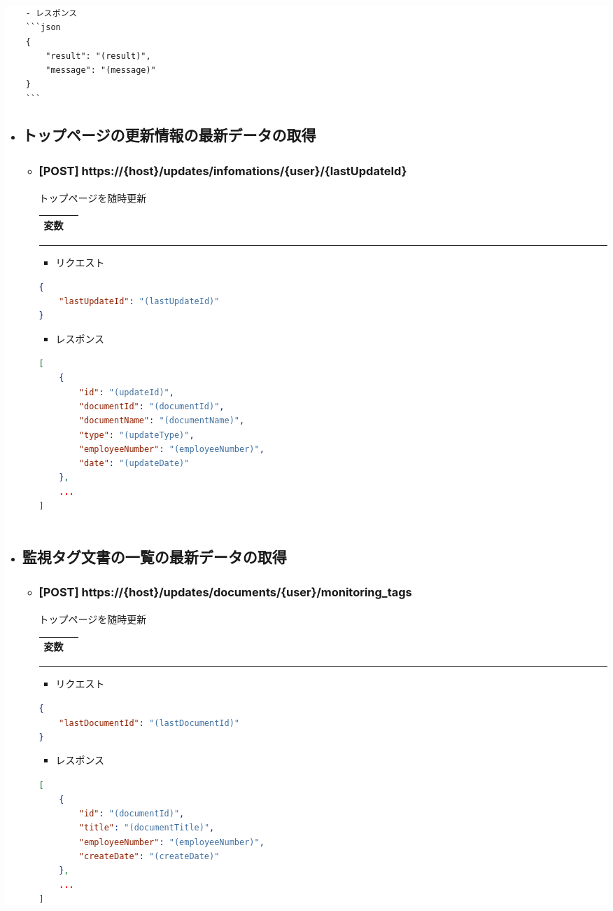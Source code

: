         - レスポンス
        ```json
        {
            "result": "(result)",
            "message": "(message)"
        }
        ```



- ## トップページの更新情報の最新データの取得
    - ### [POST] https://{host}/updates/infomations/{user}/{lastUpdateId}
        トップページを随時更新

        | 変数 |  |
        | :---: | --- |
        
        ---
        - リクエスト
        ```json
        {
            "lastUpdateId": "(lastUpdateId)"
        }
        ```
        - レスポンス
        ```json
        [
            {
                "id": "(updateId)",
                "documentId": "(documentId)",
                "documentName": "(documentName)",
                "type": "(updateType)",
                "employeeNumber": "(employeeNumber)",
                "date": "(updateDate)"
            },
            ...
        ]



- ## 監視タグ文書の一覧の最新データの取得
    - ### [POST] https://{host}/updates/documents/{user}/monitoring_tags
        トップページを随時更新

        | 変数 |  |
        | :---: | --- |
        
        ---
        - リクエスト
        ```json
        {
            "lastDocumentId": "(lastDocumentId)"
        }
        ```
        - レスポンス
        ```json
        [
            {
                "id": "(documentId)",
                "title": "(documentTitle)",
                "employeeNumber": "(employeeNumber)",
                "createDate": "(createDate)"
            },
            ...
        ]
